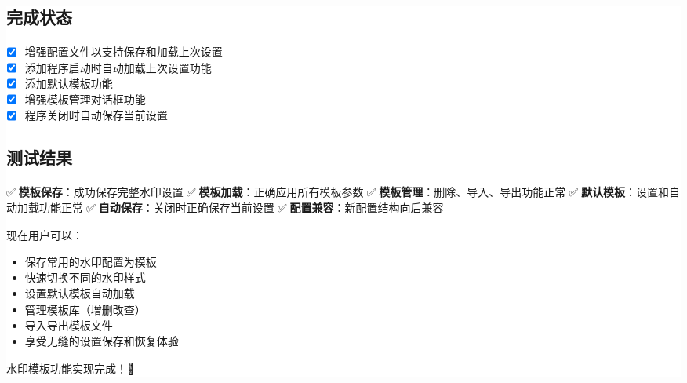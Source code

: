 ## 完成状态

- [x] 增强配置文件以支持保存和加载上次设置
- [x] 添加程序启动时自动加载上次设置功能
- [x] 添加默认模板功能
- [x] 增强模板管理对话框功能
- [x] 程序关闭时自动保存当前设置

## 测试结果

✅ **模板保存**：成功保存完整水印设置
✅ **模板加载**：正确应用所有模板参数
✅ **模板管理**：删除、导入、导出功能正常
✅ **默认模板**：设置和自动加载功能正常
✅ **自动保存**：关闭时正确保存当前设置
✅ **配置兼容**：新配置结构向后兼容

现在用户可以：
- 保存常用的水印配置为模板
- 快速切换不同的水印样式
- 设置默认模板自动加载
- 管理模板库（增删改查）
- 导入导出模板文件
- 享受无缝的设置保存和恢复体验

水印模板功能实现完成！🎉
